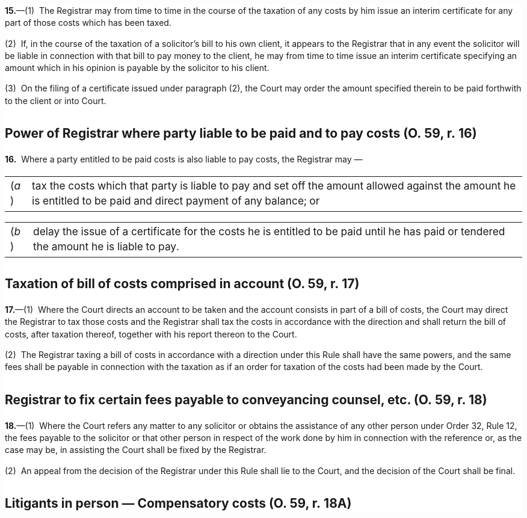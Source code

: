 **15.**—(1)  The Registrar may from time to time in the course of the taxation of any costs by him issue an interim certificate for any part of those costs which has been taxed.



(2)  If, in the course of the taxation of a solicitor’s bill to his own client, it appears to the Registrar that in any event the solicitor will be liable in connection with that bill to pay money to the client, he may from time to time issue an interim certificate specifying an amount which in his opinion is payable by the solicitor to his client.



(3)  On the filing of a certificate issued under paragraph (2), the Court may order the amount specified therein to be paid forthwith to the client or into Court.

## Power of Registrar where party liable to be paid and to pay costs (O. 59, r. 16)

**16.**  Where a party entitled to be paid costs is also liable to pay costs, the Registrar may —

<table class="p1_1" style="font-size:13pt" width="100%"><tbody><tr><td class="p1No">(<em>a</em>)</td><td class="pTxt">tax the costs which that party is liable to pay and set off the amount allowed against the amount he is entitled to be paid and direct payment of any balance; or</td></tr></tbody></table>

<table class="p1_1" style="font-size:13pt" width="100%"><tbody><tr><td class="p1No">(<em>b</em>)</td><td class="pTxt">delay the issue of a certificate for the costs he is entitled to be paid until he has paid or tendered the amount he is liable to pay.</td></tr></tbody></table>

## Taxation of bill of costs comprised in account (O. 59, r. 17)

**17.**—(1)  Where the Court directs an account to be taken and the account consists in part of a bill of costs, the Court may direct the Registrar to tax those costs and the Registrar shall tax the costs in accordance with the direction and shall return the bill of costs, after taxation thereof, together with his report thereon to the Court.



(2)  The Registrar taxing a bill of costs in accordance with a direction under this Rule shall have the same powers, and the same fees shall be payable in connection with the taxation as if an order for taxation of the costs had been made by the Court.

## Registrar to fix certain fees payable to conveyancing counsel, etc. (O. 59, r. 18)

**18.**—(1)  Where the Court refers any matter to any solicitor or obtains the assistance of any other person under Order 32, Rule 12, the fees payable to the solicitor or that other person in respect of the work done by him in connection with the reference or, as the case may be, in assisting the Court shall be fixed by the Registrar.



(2)  An appeal from the decision of the Registrar under this Rule shall lie to the Court, and the decision of the Court shall be final.

## Litigants in person — Compensatory costs (O. 59, r. 18A)
